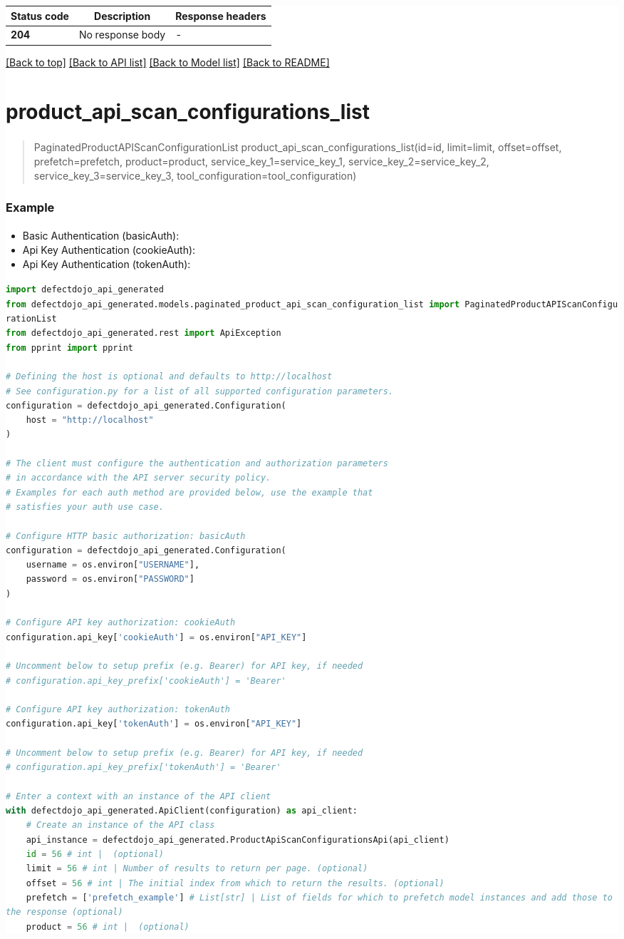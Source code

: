 | Status code | Description | Response headers |
|-------------|-------------|------------------|
**204** | No response body |  -  |

[[Back to top]](#) [[Back to API list]](../README.md#documentation-for-api-endpoints) [[Back to Model list]](../README.md#documentation-for-models) [[Back to README]](../README.md)

# **product_api_scan_configurations_list**
> PaginatedProductAPIScanConfigurationList product_api_scan_configurations_list(id=id, limit=limit, offset=offset, prefetch=prefetch, product=product, service_key_1=service_key_1, service_key_2=service_key_2, service_key_3=service_key_3, tool_configuration=tool_configuration)

### Example

* Basic Authentication (basicAuth):
* Api Key Authentication (cookieAuth):
* Api Key Authentication (tokenAuth):

```python
import defectdojo_api_generated
from defectdojo_api_generated.models.paginated_product_api_scan_configuration_list import PaginatedProductAPIScanConfigurationList
from defectdojo_api_generated.rest import ApiException
from pprint import pprint

# Defining the host is optional and defaults to http://localhost
# See configuration.py for a list of all supported configuration parameters.
configuration = defectdojo_api_generated.Configuration(
    host = "http://localhost"
)

# The client must configure the authentication and authorization parameters
# in accordance with the API server security policy.
# Examples for each auth method are provided below, use the example that
# satisfies your auth use case.

# Configure HTTP basic authorization: basicAuth
configuration = defectdojo_api_generated.Configuration(
    username = os.environ["USERNAME"],
    password = os.environ["PASSWORD"]
)

# Configure API key authorization: cookieAuth
configuration.api_key['cookieAuth'] = os.environ["API_KEY"]

# Uncomment below to setup prefix (e.g. Bearer) for API key, if needed
# configuration.api_key_prefix['cookieAuth'] = 'Bearer'

# Configure API key authorization: tokenAuth
configuration.api_key['tokenAuth'] = os.environ["API_KEY"]

# Uncomment below to setup prefix (e.g. Bearer) for API key, if needed
# configuration.api_key_prefix['tokenAuth'] = 'Bearer'

# Enter a context with an instance of the API client
with defectdojo_api_generated.ApiClient(configuration) as api_client:
    # Create an instance of the API class
    api_instance = defectdojo_api_generated.ProductApiScanConfigurationsApi(api_client)
    id = 56 # int |  (optional)
    limit = 56 # int | Number of results to return per page. (optional)
    offset = 56 # int | The initial index from which to return the results. (optional)
    prefetch = ['prefetch_example'] # List[str] | List of fields for which to prefetch model instances and add those to the response (optional)
    product = 56 # int |  (optional)
```